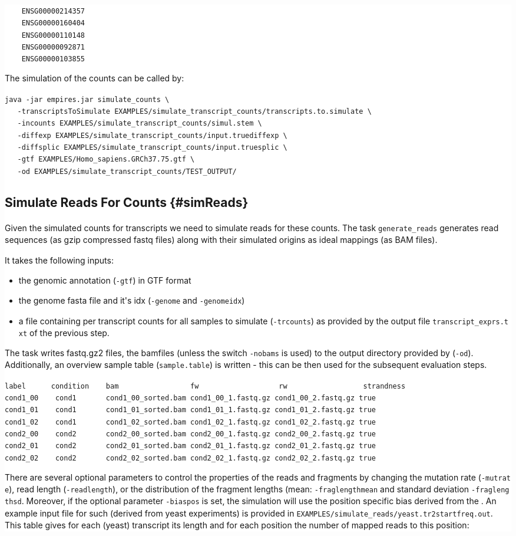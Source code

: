         ENSG00000214357
        ENSG00000160404
        ENSG00000110148
        ENSG00000092871
        ENSG00000103855

The simulation of the counts can be called by:

    java -jar empires.jar simulate_counts \
       -transcriptsToSimulate EXAMPLES/simulate_transcript_counts/transcripts.to.simulate \
       -incounts EXAMPLES/simulate_transcript_counts/simul.stem \
       -diffexp EXAMPLES/simulate_transcript_counts/input.truediffexp \
       -diffsplic EXAMPLES/simulate_transcript_counts/input.truesplic \
       -gtf EXAMPLES/Homo_sapiens.GRCh37.75.gtf \
       -od EXAMPLES/simulate_transcript_counts/TEST_OUTPUT/

## Simulate Reads For Counts {#simReads}

Given the simulated counts for transcripts we need to simulate reads for
these counts. The task `generate_reads` generates read sequences (as
gzip compressed fastq files) along with their simulated origins as ideal
mappings (as BAM files).

It takes the following inputs:

-   the genomic annotation (`-gtf`) in GTF format

-   the genome fasta file and it's idx (`-genome` and `-genomeidx`)

-   a file containing per transcript counts for all samples to simulate
    (`-trcounts`) as provided by the output file `transcript_exprs.txt`
    of the previous step.

The task writes fastq.gz2 files, the bamfiles (unless the switch
`-nobams` is used) to the output directory provided by (`-od`).
Additionally, an overview sample table (`sample.table`) is written -
this can be then used for the subsequent evaluation steps.

    label      condition    bam                 fw                   rw                  strandness
    cond1_00    cond1       cond1_00_sorted.bam cond1_00_1.fastq.gz cond1_00_2.fastq.gz true
    cond1_01    cond1       cond1_01_sorted.bam cond1_01_1.fastq.gz cond1_01_2.fastq.gz true
    cond1_02    cond1       cond1_02_sorted.bam cond1_02_1.fastq.gz cond1_02_2.fastq.gz true
    cond2_00    cond2       cond2_00_sorted.bam cond2_00_1.fastq.gz cond2_00_2.fastq.gz true
    cond2_01    cond2       cond2_01_sorted.bam cond2_01_1.fastq.gz cond2_01_2.fastq.gz true
    cond2_02    cond2       cond2_02_sorted.bam cond2_02_1.fastq.gz cond2_02_2.fastq.gz true

There are several optional parameters to control the properties of the
reads and fragments by changing the mutation rate (`-mutrate`), read
length (`-readlength`), or the distribution of the fragment lengths
(mean: `-fraglengthmean` and standard deviation `-fraglengthsd`.
Moreover, if the optional parameter `-biaspos` is set, the simulation
will use the position specific bias derived from the . An example input
file for such (derived from yeast experiments) is provided in
`EXAMPLES/simulate_reads/yeast.tr2startfreq.out`. This table gives for
each (yeast) transcript its length and for each position the number of
mapped reads to this position:

